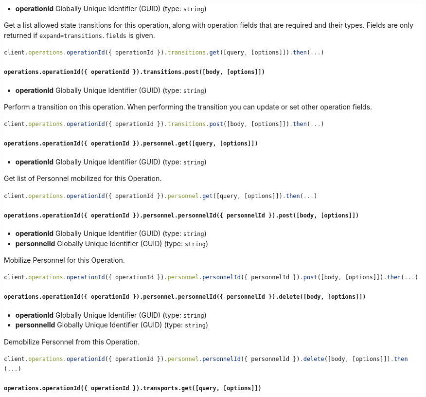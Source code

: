 * **operationId** Globally Unique Identifier (GUID) (type: `string`)

Get a list allowed state transitions for this operation, 
along with operation fields that are required and their types. 
Fields are only returned if `expand=transitions.fields` is given.

```js
client.operations.operationId({ operationId }).transitions.get([query, [options]]).then(...)
```
  
#### `operations.operationId({ operationId }).transitions.post([body, [options]])`

* **operationId** Globally Unique Identifier (GUID) (type: `string`)

Perform a transition on this operation. 
When performing the transition you can update or set other operation fields.

```js
client.operations.operationId({ operationId }).transitions.post([body, [options]]).then(...)
```
  
#### `operations.operationId({ operationId }).personnel.get([query, [options]])`

* **operationId** Globally Unique Identifier (GUID) (type: `string`)

Get list of Personnel mobilized for this Operation.

```js
client.operations.operationId({ operationId }).personnel.get([query, [options]]).then(...)
```
  
#### `operations.operationId({ operationId }).personnel.personnelId({ personnelId }).post([body, [options]])`

* **operationId** Globally Unique Identifier (GUID) (type: `string`)
* **personnelId** Globally Unique Identifier (GUID) (type: `string`)

Mobilize Personnel for this Operation.

```js
client.operations.operationId({ operationId }).personnel.personnelId({ personnelId }).post([body, [options]]).then(...)
```
  
#### `operations.operationId({ operationId }).personnel.personnelId({ personnelId }).delete([body, [options]])`

* **operationId** Globally Unique Identifier (GUID) (type: `string`)
* **personnelId** Globally Unique Identifier (GUID) (type: `string`)

Demobilize Personnel from this Operation.

```js
client.operations.operationId({ operationId }).personnel.personnelId({ personnelId }).delete([body, [options]]).then(...)
```
  
#### `operations.operationId({ operationId }).transports.get([query, [options]])`
